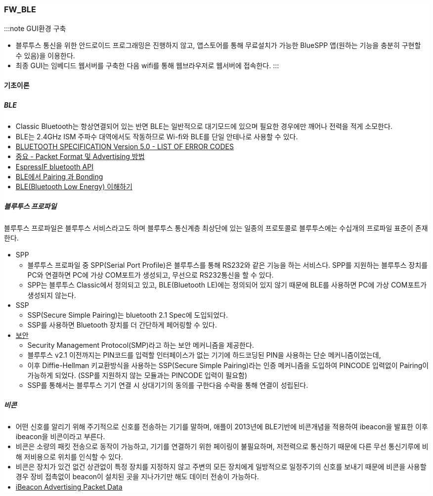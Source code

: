 ### FW_BLE

:::note GUI환경 구축
* 블루투스 통신을 위한 안드로이드 프로그래밍은 진행하지 않고, 앱스토어를 통해 무료설치가 가능한 BlueSPP 앱(원하는 기능을 충분히 구현할 수 있음)을 이용한다.
* 최종 GUI는 임베디드 웹서버를 구축한 다음 wifi를 통해 웹브라우저로 웹서버에 접속한다.
:::

#### 기초이론

##### BLE

* Classic Bluetooth는 항상연결되어 있는 반면 BLE는 일반적으로 대기모드에 있으며 필요한 경우에만 깨어나 전력을 적게 소모한다.
* BLE는 2.4GHz ISM 주파수 대역에서도 작동하므로 Wi-fi와 BLE를 단일 안테나로 사용할 수 있다.
* [BLUETOOTH SPECIFICATION Version 5.0 - LIST OF ERROR CODES](https://github.com/chegewara/esp32-ble-wiki/issues/5)
* [중요 - Packet Format 및 Advertising 방법](https://blog.naver.com/PostView.naver?blogId=cksung71&logNo=10183530219&categoryNo=15&parentCategoryNo=0&viewDate=&currentPage=2&postListTopCurrentPage=1&from=postView&userTopListOpen=true&userTopListCount=30&userTopListManageOpen=false&userTopListCurrentPage=2)
* [EspressIF bluetooth API ](https://docs.espressif.com/projects/esp-idf/en/stable/api-reference/bluetooth/index.html)
* [BLE에서 Pairing 과 Bonding](https://blog.naver.com/chodahi/221403306027)
* [BLE(Bluetooth Low Energy) 이해하기](https://www.hardcopyworld.com/?p=1132)

##### 블루투스 프로파일

블루투스 프로파일은 블루투스 서비스라고도 하며 블루투스 통신계층 최상단에 있는 일종의 프로토콜로 블루투스에는 수십개의 프로파일 표준이 존재한다.

* SPP
  * 블루투스 프로파일 중 SPP(Serial Port Profile)은 블루투스를 통해 RS232와 같은 기능을 하는 서비스다. SPP를 지원하는 블루투스 장치를 PC와 연결하면 PC에 가상 COM포트가 생성되고, 무선으로 RS232통신을 할 수 있다.
  * SPP는 블루투스 Classic에서 정의되고 있고, BLE(Bluetooth LE)에는 정의되어 있지 않기 때문에 BLE를 사용하면 PC에 가상 COM포트가 생성되지 않는다.
* SSP
  * SSP(Secure Simple Pairing)는 bluetooth 2.1 Spec에 도입되었다.
  * SSP를 사용하면 Bluetooth 장치를 더 간단하게 페어링할 수 있다.
* [보안](https://hubbleconstant.tistory.com/29)
  * Security Management Protocol(SMP)라고 하는 보안 메커니즘을 제공한다.
  * 블루투스 v2.1 이전까지는 PIN코드를 입력할 인터페이스가 없는 기기에 하드코딩된 PIN을 사용하는 단순 메커니즘이었는데,
  * 이후 Diffie-Hellman 키교환방식을 사용하는 SSP(Secure Simple Pairing)라는 인증 메커니즘을 도입하여 PINCODE 입력없이 Pairing이 가능하게 되었다. (SSP를 지원하지 않는 모듈과는 PINCODE 입력이 필요함)
  * SSP를 통해서는 블루투스 기기 연결 시 상대기기의 동의를 구한다음 수락을 통해 연결이 성립된다.


##### 비콘

* 어떤 신호를 알리기 위해 주기적으로 신호를 전송하는 기기를 말하며, 애플이 2013년에 BLE기반에 비콘개념을 적용하여 ibeacon을 발표한 이후 ibeacon을 비콘이라고 부른다. 
* 비콘은 소량의 패킷 전송으로 동작이 가능하고, 기기를 연결하기 위한 페이링이 불필요하며, 저전력으로 통신하기 때문에 다른 무선 통신기루에 비해 저비용으로 위치를 인식할 수 있다.
* 비콘은 장치가 있건 없건 상관없이 특정 장치를 지정하지 않고 주변의 모든 장치에게 일방적으로 일정주기의 신호를 보내기 때문에 비콘을 사용할 경우 장비 접촉없이 beacon이 설치된 곳을 지나가기만 해도 데이터 전송이 가능하다.
* [iBeacon Advertising Packet  Data](https://blog.naver.com/PostView.naver?blogId=cksung71&logNo=10183539970&categoryNo=15&parentCategoryNo=0&viewDate=&currentPage=2&postListTopCurrentPage=1&from=postView&userTopListOpen=true&userTopListCount=30&userTopListManageOpen=false&userTopListCurrentPage=2)
